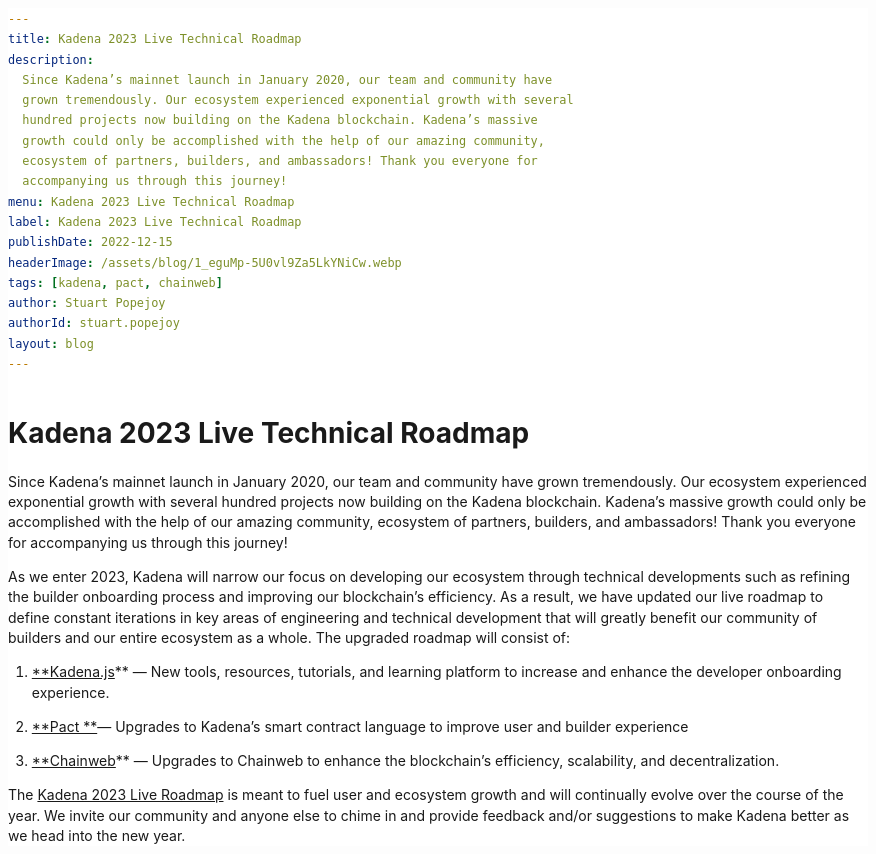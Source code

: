 ```yaml
---
title: Kadena 2023 Live Technical Roadmap
description:
  Since Kadena’s mainnet launch in January 2020, our team and community have
  grown tremendously. Our ecosystem experienced exponential growth with several
  hundred projects now building on the Kadena blockchain. Kadena’s massive
  growth could only be accomplished with the help of our amazing community,
  ecosystem of partners, builders, and ambassadors! Thank you everyone for
  accompanying us through this journey!
menu: Kadena 2023 Live Technical Roadmap
label: Kadena 2023 Live Technical Roadmap
publishDate: 2022-12-15
headerImage: /assets/blog/1_eguMp-5U0vl9Za5LkYNiCw.webp
tags: [kadena, pact, chainweb]
author: Stuart Popejoy
authorId: stuart.popejoy
layout: blog
---
```


# Kadena 2023 Live Technical Roadmap

Since Kadena’s mainnet launch in January 2020, our team and community have grown
tremendously. Our ecosystem experienced exponential growth with several hundred
projects now building on the Kadena blockchain. Kadena’s massive growth could
only be accomplished with the help of our amazing community, ecosystem of
partners, builders, and ambassadors! Thank you everyone for accompanying us
through this journey!

As we enter 2023, Kadena will narrow our focus on developing our ecosystem
through technical developments such as refining the builder onboarding process
and improving our blockchain’s efficiency. As a result, we have updated our live
roadmap to define constant iterations in key areas of engineering and technical
development that will greatly benefit our community of builders and our entire
ecosystem as a whole. The upgraded roadmap will consist of:

1.  [\*\*Kadena.js](https://github.com/kadena-community/kadena.js)\*\* — New
    tools, resources, tutorials, and learning platform to increase and enhance
    the developer onboarding experience.

2.  [**Pact **](https://github.com/kadena-io/pact)— Upgrades to Kadena’s smart
    contract language to improve user and builder experience

3.  [\*\*Chainweb](https://github.com/kadena-io/chainweb-node)\*\* — Upgrades to
    Chainweb to enhance the blockchain’s efficiency, scalability, and
    decentralization.

The [Kadena 2023 Live Roadmap](https://kadena.io/roadmap/) is meant to fuel user
and ecosystem growth and will continually evolve over the course of the year. We
invite our community and anyone else to chime in and provide feedback and/or
suggestions to make Kadena better as we head into the new year.

